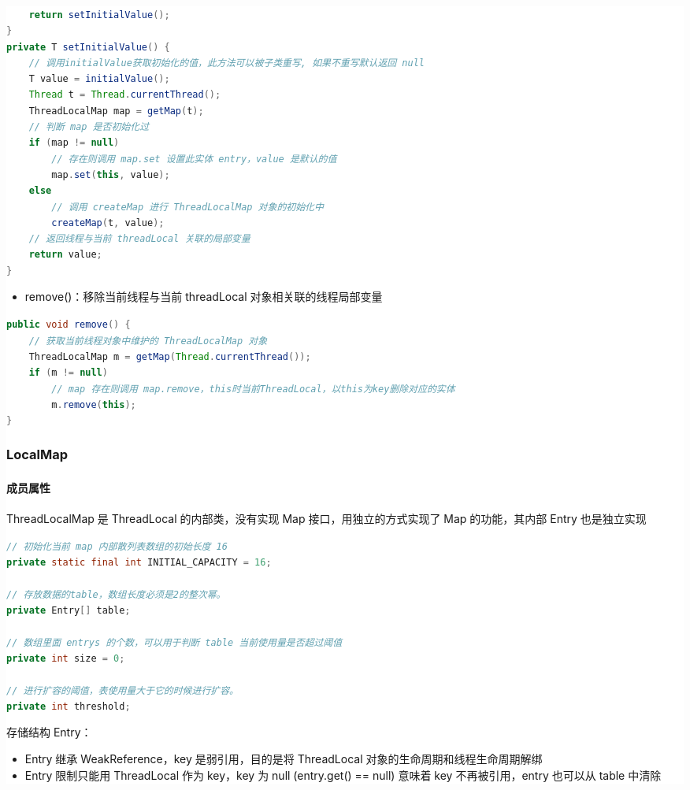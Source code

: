 ```java
    return setInitialValue();
}
private T setInitialValue() {
    // 调用initialValue获取初始化的值，此方法可以被子类重写, 如果不重写默认返回 null
    T value = initialValue();
    Thread t = Thread.currentThread();
    ThreadLocalMap map = getMap(t);
    // 判断 map 是否初始化过
    if (map != null)
        // 存在则调用 map.set 设置此实体 entry，value 是默认的值
        map.set(this, value);
    else
        // 调用 createMap 进行 ThreadLocalMap 对象的初始化中
        createMap(t, value);
    // 返回线程与当前 threadLocal 关联的局部变量
    return value;
}
```

-  remove()：移除当前线程与当前 threadLocal 对象相关联的线程局部变量 

```java
public void remove() {
    // 获取当前线程对象中维护的 ThreadLocalMap 对象
    ThreadLocalMap m = getMap(Thread.currentThread());
    if (m != null)
        // map 存在则调用 map.remove，this时当前ThreadLocal，以this为key删除对应的实体
        m.remove(this);
}
```

### LocalMap

#### 成员属性

ThreadLocalMap 是 ThreadLocal 的内部类，没有实现 Map 接口，用独立的方式实现了 Map 的功能，其内部 Entry 也是独立实现

```java
// 初始化当前 map 内部散列表数组的初始长度 16
private static final int INITIAL_CAPACITY = 16;

// 存放数据的table，数组长度必须是2的整次幂。
private Entry[] table;

// 数组里面 entrys 的个数，可以用于判断 table 当前使用量是否超过阈值
private int size = 0;

// 进行扩容的阈值，表使用量大于它的时候进行扩容。
private int threshold;
```

存储结构 Entry：

- Entry 继承 WeakReference，key 是弱引用，目的是将 ThreadLocal 对象的生命周期和线程生命周期解绑
- Entry 限制只能用 ThreadLocal 作为 key，key 为 null (entry.get() == null) 意味着 key 不再被引用，entry 也可以从 table 中清除
